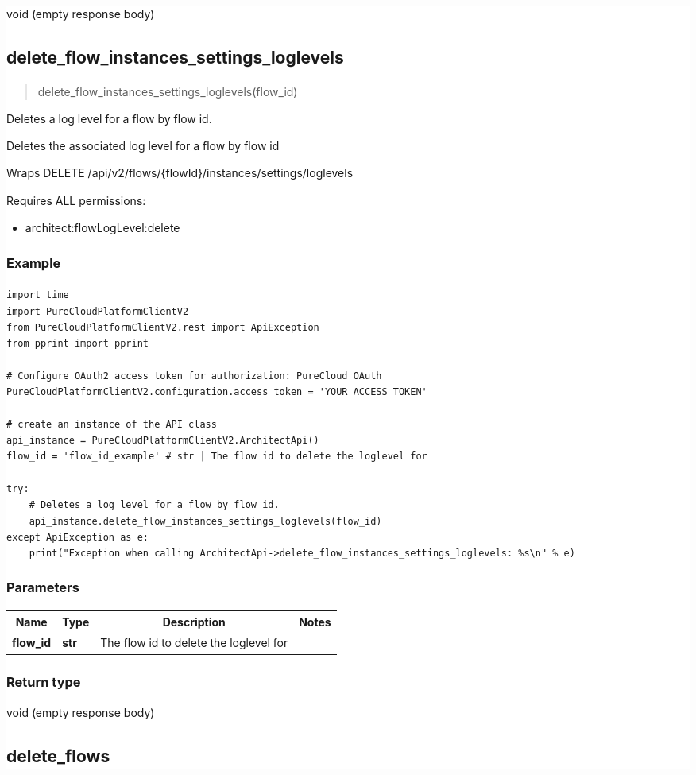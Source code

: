 void (empty response body)


## delete_flow_instances_settings_loglevels

>  delete_flow_instances_settings_loglevels(flow_id)


Deletes a log level for a flow by flow id.

Deletes the associated log level for a flow by flow id

Wraps DELETE /api/v2/flows/{flowId}/instances/settings/loglevels 

Requires ALL permissions: 

* architect:flowLogLevel:delete

### Example

```{"language":"python"}
import time
import PureCloudPlatformClientV2
from PureCloudPlatformClientV2.rest import ApiException
from pprint import pprint

# Configure OAuth2 access token for authorization: PureCloud OAuth
PureCloudPlatformClientV2.configuration.access_token = 'YOUR_ACCESS_TOKEN'

# create an instance of the API class
api_instance = PureCloudPlatformClientV2.ArchitectApi()
flow_id = 'flow_id_example' # str | The flow id to delete the loglevel for

try:
    # Deletes a log level for a flow by flow id.
    api_instance.delete_flow_instances_settings_loglevels(flow_id)
except ApiException as e:
    print("Exception when calling ArchitectApi->delete_flow_instances_settings_loglevels: %s\n" % e)
```

### Parameters


|Name | Type | Description  | Notes|
|------------- | ------------- | ------------- | -------------|
| **flow_id** | **str**| The flow id to delete the loglevel for |  |

### Return type

void (empty response body)


## delete_flows
